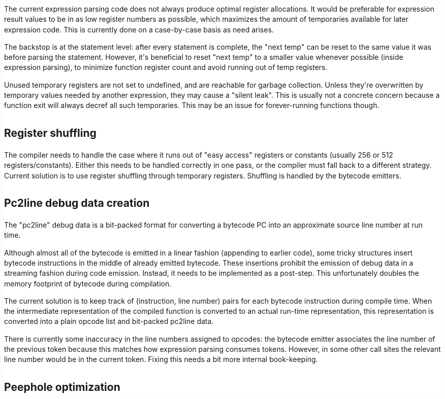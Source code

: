 The current expression parsing code does not always produce optimal
register allocations.  It would be preferable for expression result values
to be in as low register numbers as possible, which maximizes the amount
of temporaries available for later expression code.  This is currently
done on a case-by-case basis as need arises.

The backstop is at the statement level: after every statement is complete,
the "next temp" can be reset to the same value it was before parsing
the statement.  However, it's beneficial to reset "next temp" to a smaller
value whenever possible (inside expression parsing), to minimize function
register count and avoid running out of temp registers.

Unused temporary registers are not set to undefined, and are reachable for
garbage collection.  Unless they're overwritten by temporary values needed
by another expression, they may cause a "silent leak".  This is usually not
a concrete concern because a function exit will always decref all such
temporaries.  This may be an issue for forever-running functions though.

Register shuffling
------------------

The compiler needs to handle the case where it runs out of "easy access"
registers or constants (usually 256 or 512 registers/constants).  Either
this needs to be handled correctly in one pass, or the compiler must
fall back to a different strategy.  Current solution is to use register
shuffling through temporary registers.  Shuffling is handled by the bytecode
emitters.

Pc2line debug data creation
---------------------------

The "pc2line" debug data is a bit-packed format for converting a bytecode
PC into an approximate source line number at run time.

Although almost all of the bytecode is emitted in a linear fashion (appending
to earlier code), some tricky structures insert bytecode instructions in the
middle of already emitted bytecode.  These insertions prohibit the emission
of debug data in a streaming fashion during code emission.  Instead, it needs
to be implemented as a post-step.  This unfortunately doubles the memory
footprint of bytecode during compilation.

The current solution is to keep track of (instruction, line number) pairs
for each bytecode instruction during compile time.  When the intermediate
representation of the compiled function is converted to an actual run-time
representation, this representation is converted into a plain opcode list
and bit-packed pc2line data.

There is currently some inaccuracy in the line numbers assigned to opcodes:
the bytecode emitter associates the line number of the previous token because
this matches how expression parsing consumes tokens.  However, in some other
call sites the relevant line number would be in the current token.  Fixing
this needs a bit more internal book-keeping.

Peephole optimization
---------------------
